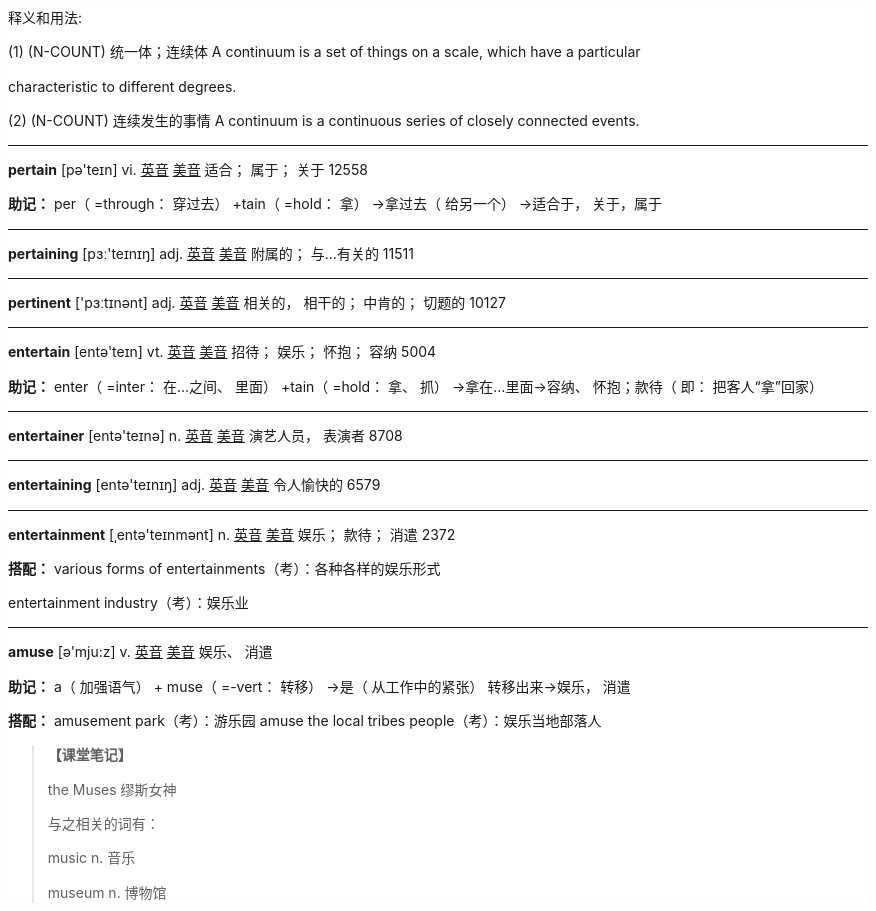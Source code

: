 释义和用法:

(1) (N-COUNT) 统一体；连续体 A continuum is a set of things on a scale, which have a particular

characteristic to different degrees.

(2) (N-COUNT) 连续发生的事情 A continuum is a continuous series of closely connected events.

***

**pertain**  \[pə'teɪn] vi.  [英音](https://dict.youdao.com/dictvoice?audio=pertain\&type=1)  [美音](https://dict.youdao.com/dictvoice?audio=pertain\&type=2) 适合； 属于； 关于 12558

**助记：** per（ =through： 穿过去） +tain（ =hold： 拿） →拿过去（ 给另一个） →适合于， 关于，属于

***

**pertaining**  \[pɜː'teɪnɪŋ] adj.  [英音](https://dict.youdao.com/dictvoice?audio=pertaining\&type=1)  [美音](https://dict.youdao.com/dictvoice?audio=pertaining\&type=2) 附属的； 与…有关的 11511

***

**pertinent**  \['pɜːtɪnənt] adj.  [英音](https://dict.youdao.com/dictvoice?audio=pertinent\&type=1)  [美音](https://dict.youdao.com/dictvoice?audio=pertinent\&type=2) 相关的， 相干的； 中肯的； 切题的 10127

***

**entertain**  \[entə'teɪn] vt.  [英音](https://dict.youdao.com/dictvoice?audio=entertain\&type=1)  [美音](https://dict.youdao.com/dictvoice?audio=entertain\&type=2) 招待； 娱乐； 怀抱； 容纳 5004

**助记：** enter（ =inter： 在…之间、 里面） +tain（ =hold： 拿、 抓） →拿在…里面→容纳、 怀抱；款待（ 即： 把客人“拿”回家）

***

**entertainer**  \[entə'teɪnə] n.  [英音](https://dict.youdao.com/dictvoice?audio=entertainer\&type=1)  [美音](https://dict.youdao.com/dictvoice?audio=entertainer\&type=2) 演艺人员， 表演者 8708

***

**entertaining**  \[entə'teɪnɪŋ] adj.  [英音](https://dict.youdao.com/dictvoice?audio=entertaining\&type=1)  [美音](https://dict.youdao.com/dictvoice?audio=entertaining\&type=2) 令人愉快的 6579

***

**entertainment**  \[ˌentə'teɪnmənt] n.  [英音](https://dict.youdao.com/dictvoice?audio=entertainment\&type=1)  [美音](https://dict.youdao.com/dictvoice?audio=entertainment\&type=2) 娱乐； 款待； 消遣 2372

**搭配：** various forms of entertainments（考）：各种各样的娱乐形式

entertainment industry（考）：娱乐业

***

**amuse**  \[ə'mju\:z] v.  [英音](https://dict.youdao.com/dictvoice?audio=amuse\&type=1)  [美音](https://dict.youdao.com/dictvoice?audio=amuse\&type=2) 娱乐、 消遣

**助记：** a（ 加强语气） + muse（ =-vert： 转移） →是（ 从工作中的紧张） 转移出来→娱乐， 消遣

**搭配：** amusement park（考）：游乐园 amuse the local tribes people（考）：娱乐当地部落人

> **【课堂笔记】**
>
> the Muses 缪斯女神
>
> 与之相关的词有：
>
> music n. 音乐
>
> museum n. 博物馆
